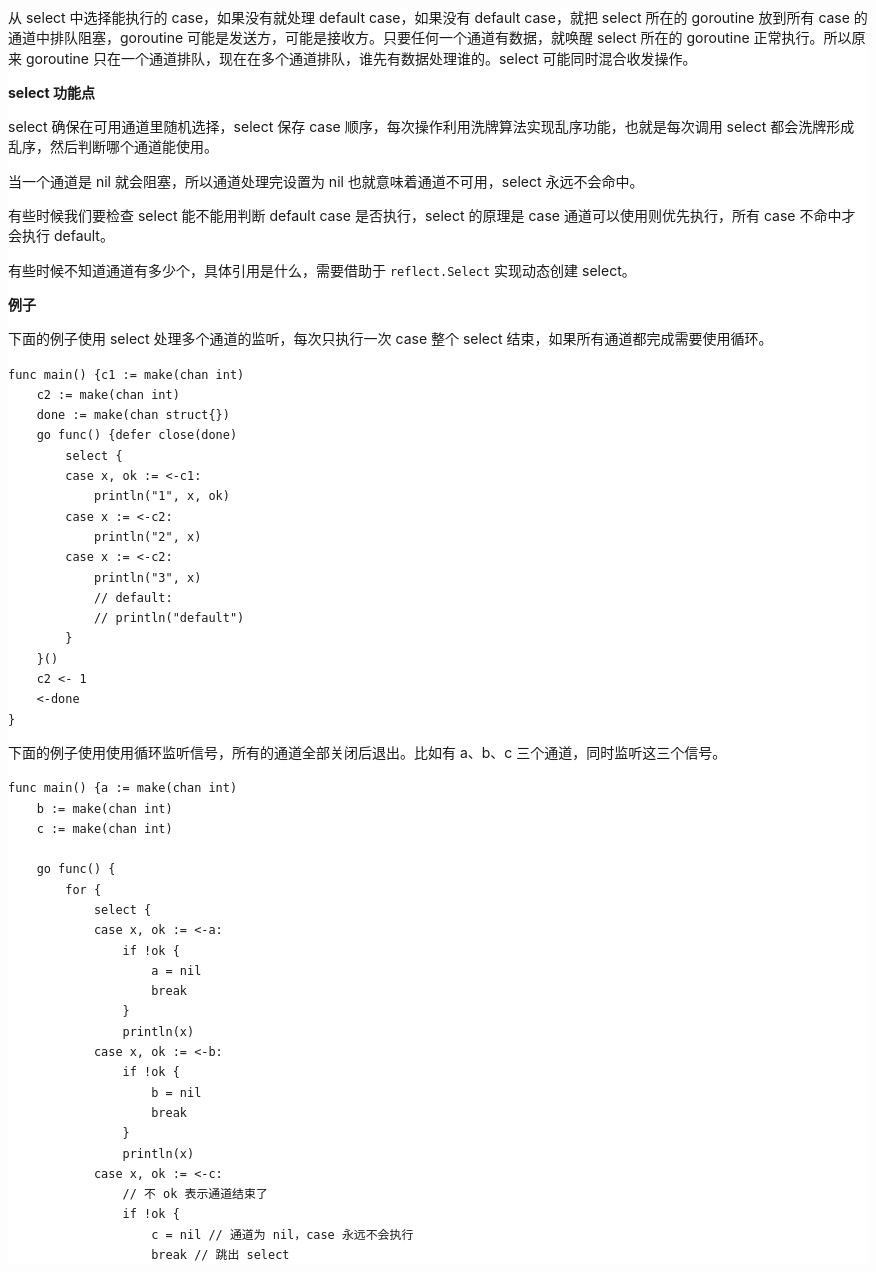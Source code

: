 从 select 中选择能执行的 case，如果没有就处理 default case，如果没有 default case，就把 select 所在的
goroutine 放到所有 case 的通道中排队阻塞，goroutine 可能是发送方，可能是接收方。只要任何一个通道有数据，就唤醒 select
所在的 goroutine 正常执行。所以原来 goroutine 只在一个通道排队，现在在多个通道排队，谁先有数据处理谁的。select
可能同时混合收发操作。

**select 功能点**

select 确保在可用通道里随机选择，select 保存 case 顺序，每次操作利用洗牌算法实现乱序功能，也就是每次调用 select
都会洗牌形成乱序，然后判断哪个通道能使用。

当一个通道是 nil 就会阻塞，所以通道处理完设置为 nil 也就意味着通道不可用，select 永远不会命中。

有些时候我们要检查 select 能不能用判断 default case 是否执行，select 的原理是 case 通道可以使用则优先执行，所有 case
不命中才会执行 default。

有些时候不知道通道有多少个，具体引用是什么，需要借助于 `reflect.Select` 实现动态创建 select。

**例子**

下面的例子使用 select 处理多个通道的监听，每次只执行一次 case 整个 select 结束，如果所有通道都完成需要使用循环。

    
    
    func main() {c1 := make(chan int)
        c2 := make(chan int)
        done := make(chan struct{})
        go func() {defer close(done)
            select {
            case x, ok := <-c1:
                println("1", x, ok)
            case x := <-c2:
                println("2", x)
            case x := <-c2:
                println("3", x)
                // default:
                // println("default")
            }
        }()
        c2 <- 1
        <-done
    }
    

下面的例子使用使用循环监听信号，所有的通道全部关闭后退出。比如有 a、b、c 三个通道，同时监听这三个信号。

    
    
    func main() {a := make(chan int)
        b := make(chan int)
        c := make(chan int)
    
        go func() {
            for {
                select {
                case x, ok := <-a:
                    if !ok {
                        a = nil
                        break
                    }
                    println(x)
                case x, ok := <-b:
                    if !ok {
                        b = nil
                        break
                    }
                    println(x)
                case x, ok := <-c:
                    // 不 ok 表示通道结束了
                    if !ok {
                        c = nil // 通道为 nil，case 永远不会执行
                        break // 跳出 select